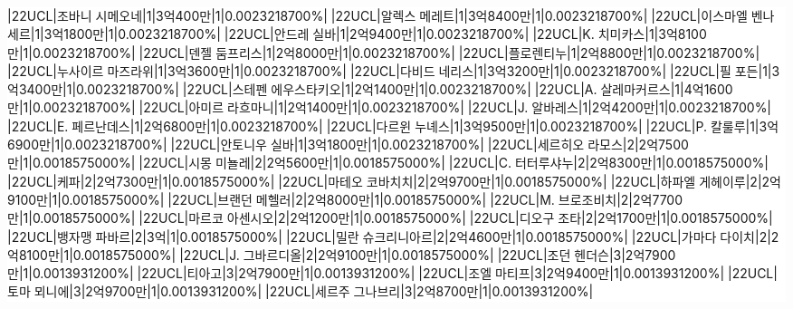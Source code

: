 |22UCL|조바니 시메오네|1|3억400만|1|0.0023218700%|
|22UCL|알렉스 메레트|1|3억8400만|1|0.0023218700%|
|22UCL|이스마엘 벤나세르|1|3억1800만|1|0.0023218700%|
|22UCL|안드레 실바|1|2억9400만|1|0.0023218700%|
|22UCL|K. 치미카스|1|3억8100만|1|0.0023218700%|
|22UCL|덴젤 둠프리스|1|2억8000만|1|0.0023218700%|
|22UCL|플로렌티누|1|2억8800만|1|0.0023218700%|
|22UCL|누사이르 마즈라위|1|3억3600만|1|0.0023218700%|
|22UCL|다비드 네리스|1|3억3200만|1|0.0023218700%|
|22UCL|필 포든|1|3억3400만|1|0.0023218700%|
|22UCL|스테펜 에우스타키오|1|2억1400만|1|0.0023218700%|
|22UCL|A. 살레마커르스|1|4억1600만|1|0.0023218700%|
|22UCL|아미르 라흐마니|1|2억1400만|1|0.0023218700%|
|22UCL|J. 알바레스|1|2억4200만|1|0.0023218700%|
|22UCL|E. 페르난데스|1|2억6800만|1|0.0023218700%|
|22UCL|다르윈 누녜스|1|3억9500만|1|0.0023218700%|
|22UCL|P. 칼룰루|1|3억6900만|1|0.0023218700%|
|22UCL|안토니우 실바|1|3억1800만|1|0.0023218700%|
|22UCL|세르히오 라모스|2|2억7500만|1|0.0018575000%|
|22UCL|시몽 미뇰레|2|2억5600만|1|0.0018575000%|
|22UCL|C. 터터루샤누|2|2억8300만|1|0.0018575000%|
|22UCL|케파|2|2억7300만|1|0.0018575000%|
|22UCL|마테오 코바치치|2|2억9700만|1|0.0018575000%|
|22UCL|하파엘 게헤이루|2|2억9100만|1|0.0018575000%|
|22UCL|브랜던 메헬러|2|2억8000만|1|0.0018575000%|
|22UCL|M. 브로조비치|2|2억7700만|1|0.0018575000%|
|22UCL|마르코 아센시오|2|2억1200만|1|0.0018575000%|
|22UCL|디오구 조타|2|2억1700만|1|0.0018575000%|
|22UCL|뱅자맹 파바르|2|3억|1|0.0018575000%|
|22UCL|밀란 슈크리니아르|2|2억4600만|1|0.0018575000%|
|22UCL|가마다 다이치|2|2억8100만|1|0.0018575000%|
|22UCL|J. 그바르디올|2|2억9100만|1|0.0018575000%|
|22UCL|조던 헨더슨|3|2억7900만|1|0.0013931200%|
|22UCL|티아고|3|2억7900만|1|0.0013931200%|
|22UCL|조엘 마티프|3|2억9400만|1|0.0013931200%|
|22UCL|토마 뫼니에|3|2억9700만|1|0.0013931200%|
|22UCL|세르주 그나브리|3|2억8700만|1|0.0013931200%|